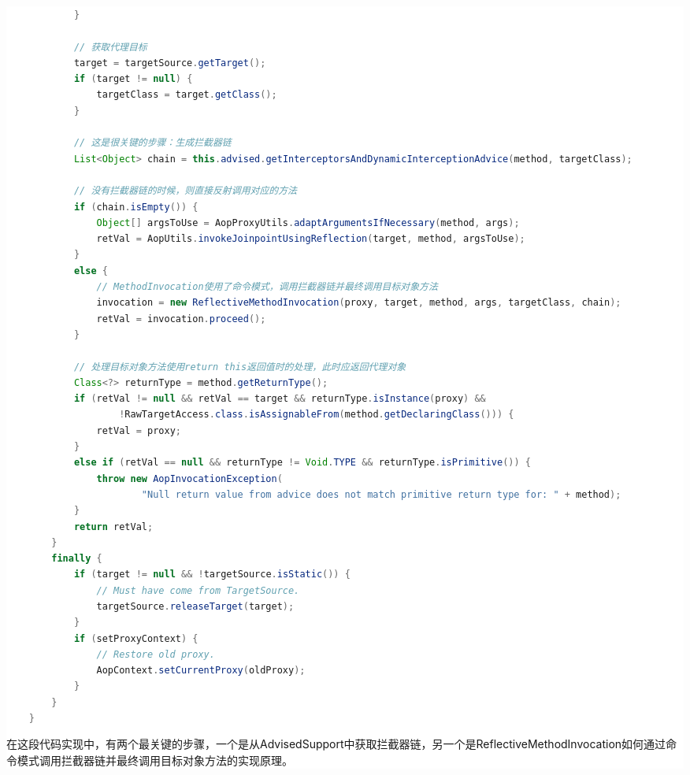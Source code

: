 ```java
			}

			// 获取代理目标
			target = targetSource.getTarget();
			if (target != null) {
				targetClass = target.getClass();
			}

			// 这是很关键的步骤：生成拦截器链
			List<Object> chain = this.advised.getInterceptorsAndDynamicInterceptionAdvice(method, targetClass);

			// 没有拦截器链的时候，则直接反射调用对应的方法
			if (chain.isEmpty()) {
				Object[] argsToUse = AopProxyUtils.adaptArgumentsIfNecessary(method, args);
				retVal = AopUtils.invokeJoinpointUsingReflection(target, method, argsToUse);
			}
			else {
				// MethodInvocation使用了命令模式，调用拦截器链并最终调用目标对象方法
				invocation = new ReflectiveMethodInvocation(proxy, target, method, args, targetClass, chain);
				retVal = invocation.proceed();
			}

			// 处理目标对象方法使用return this返回值时的处理，此时应返回代理对象
			Class<?> returnType = method.getReturnType();
			if (retVal != null && retVal == target && returnType.isInstance(proxy) &&
					!RawTargetAccess.class.isAssignableFrom(method.getDeclaringClass())) {
				retVal = proxy;
			}
			else if (retVal == null && returnType != Void.TYPE && returnType.isPrimitive()) {
				throw new AopInvocationException(
						"Null return value from advice does not match primitive return type for: " + method);
			}
			return retVal;
		}
		finally {
			if (target != null && !targetSource.isStatic()) {
				// Must have come from TargetSource.
				targetSource.releaseTarget(target);
			}
			if (setProxyContext) {
				// Restore old proxy.
				AopContext.setCurrentProxy(oldProxy);
			}
		}
	}
```

在这段代码实现中，有两个最关键的步骤，一个是从AdvisedSupport中获取拦截器链，另一个是ReflectiveMethodInvocation如何通过命令模式调用拦截器链并最终调用目标对象方法的实现原理。
